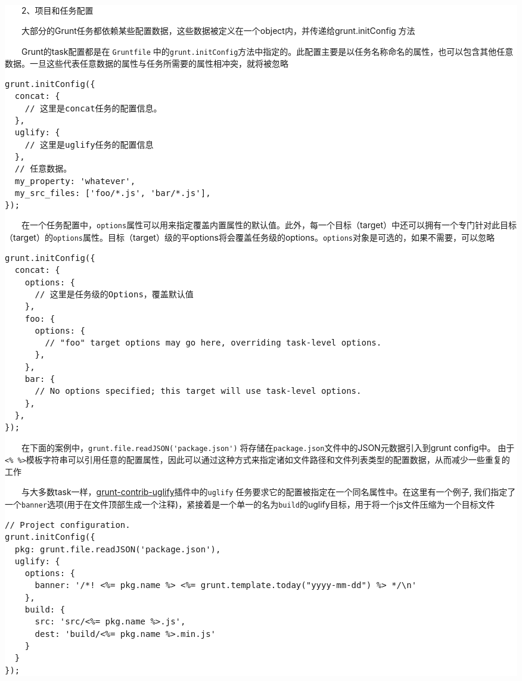 &emsp;&emsp;2、项目和任务配置

&emsp;&emsp;大部分的Grunt任务都依赖某些配置数据，这些数据被定义在一个object内，并传递给grunt.initConfig&nbsp;方法

&emsp;&emsp;Grunt的task配置都是在&nbsp;`Gruntfile`&nbsp;中的`grunt.initConfig`方法中指定的。此配置主要是以任务名称命名的属性，也可以包含其他任意数据。一旦这些代表任意数据的属性与任务所需要的属性相冲突，就将被忽略

<div>
<pre>grunt.initConfig({
  concat: {
    // 这里是concat任务的配置信息。
  },
  uglify: {
    // 这里是uglify任务的配置信息
  },
  // 任意数据。
  my_property: 'whatever',
  my_src_files: ['foo/*.js', 'bar/*.js'],
});</pre>
</div>

&emsp;&emsp;在一个任务配置中，`options`属性可以用来指定覆盖内置属性的默认值。此外，每一个目标（target）中还可以拥有一个专门针对此目标（target）的`options`属性。目标（target）级的平options将会覆盖任务级的options。`options`对象是可选的，如果不需要，可以忽略

<div>
<pre>grunt.initConfig({
  concat: {
    options: {
      // 这里是任务级的Options，覆盖默认值 
    },
    foo: {
      options: {
        // "foo" target options may go here, overriding task-level options.
      },
    },
    bar: {
      // No options specified; this target will use task-level options.
    },
  },
});</pre>
</div>

&emsp;&emsp;在下面的案例中，`grunt.file.readJSON('package.json')`&nbsp;将存储在`package.json`文件中的JSON元数据引入到grunt config中。 由于`<% %>`模板字符串可以引用任意的配置属性，因此可以通过这种方式来指定诸如文件路径和文件列表类型的配置数据，从而减少一些重复的工作

&emsp;&emsp;与大多数task一样，[grunt-contrib-uglify](http://github.com/gruntjs/grunt-contrib-uglify)插件中的`uglify`&nbsp;任务要求它的配置被指定在一个同名属性中。在这里有一个例子, 我们指定了一个`banner`选项(用于在文件顶部生成一个注释)，紧接着是一个单一的名为`build`的uglify目标，用于将一个js文件压缩为一个目标文件

<div>
<pre>// Project configuration.
grunt.initConfig({
  pkg: grunt.file.readJSON('package.json'),
  uglify: {
    options: {
      banner: '/*! &lt;%= pkg.name %&gt; &lt;%= grunt.template.today("yyyy-mm-dd") %&gt; */\n'
    },
    build: {
      src: 'src/&lt;%= pkg.name %&gt;.js',
      dest: 'build/&lt;%= pkg.name %&gt;.min.js'
    }
  }
});</pre>
</div>
